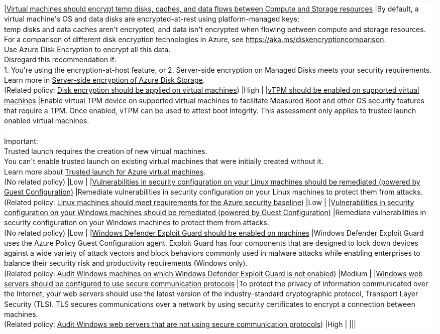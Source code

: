 |[Virtual machines should encrypt temp disks, caches, and data flows between Compute and Storage resources](https://portal.azure.com/#blade/Microsoft_Azure_Security/RecommendationsBlade/assessmentKey/d57a4221-a804-52ca-3dea-768284f06bb7) |By default, a virtual machine's OS and data disks are encrypted-at-rest using platform-managed keys; <br> temp disks and data caches aren't encrypted, and data isn't encrypted when flowing between compute and storage resources. <br> For a comparison of different disk encryption technologies in Azure, see https://aka.ms/diskencryptioncomparison. <br> Use Azure Disk Encryption to encrypt all this data. <br> Disregard this recommendation if: <br> 1. You're using the encryption-at-host feature, or 2. Server-side encryption on Managed Disks meets your security requirements. <br> Learn more in <a target="_blank" href="https://aka.ms/disksse">Server-side encryption of Azure Disk Storage</a>.<br />(Related policy: [Disk encryption should be applied on virtual machines](https://portal.azure.com/#blade/Microsoft_Azure_Policy/PolicyDetailBlade/definitionId/%2fproviders%2fMicrosoft.Authorization%2fpolicyDefinitions%2f0961003e-5a0a-4549-abde-af6a37f2724d)) |High |
|[vTPM should be enabled on supported virtual machines](https://portal.azure.com/#blade/Microsoft_Azure_Security/RecommendationsBlade/assessmentKey/861bbc73-0a55-8d1d-efc6-e92d9e1176e0) |Enable virtual TPM device on supported virtual machines to facilitate Measured Boot and other OS security features that require a TPM. Once enabled, vTPM can be used to attest boot integrity. This assessment only applies to trusted launch enabled virtual machines.<br><br>Important:<br> Trusted launch requires the creation of new virtual machines.<br>You can't enable trusted launch on existing virtual machines that were initially created without it.<br>Learn more about <a target="_blank" href="/azure/virtual-machines/trusted-launch">Trusted launch for Azure virtual machines</a>.<br />(No related policy) |Low |
|[Vulnerabilities in security configuration on your Linux machines should be remediated (powered by Guest Configuration)](https://portal.azure.com/#blade/Microsoft_Azure_Security/RecommendationsBlade/assessmentKey/1f655fb7-63ca-4980-91a3-56dbc2b715c6) |Remediate vulnerabilities in security configuration on your Linux machines to protect them from attacks.<br />(Related policy: [Linux machines should meet requirements for the Azure security baseline](https://portal.azure.com/#blade/Microsoft_Azure_Policy/PolicyDetailBlade/definitionId/%2fproviders%2fMicrosoft.Authorization%2fpolicyDefinitions%2ffc9b3da7-8347-4380-8e70-0a0361d8dedd)) |Low |
|[Vulnerabilities in security configuration on your Windows machines should be remediated (powered by Guest Configuration)](https://portal.azure.com/#blade/Microsoft_Azure_Security/RecommendationsBlade/assessmentKey/8c3d9ad0-3639-4686-9cd2-2b2ab2609bda) |Remediate vulnerabilities in security configuration on your Windows machines to protect them from attacks.<br />(No related policy) |Low |
|[Windows Defender Exploit Guard should be enabled on machines](https://portal.azure.com/#blade/Microsoft_Azure_Security/RecommendationsBlade/assessmentKey/22489c48-27d1-4e40-9420-4303ad9cffef) |Windows Defender Exploit Guard uses the Azure Policy Guest Configuration agent. Exploit Guard has four components that are designed to lock down devices against a wide variety of attack vectors and block behaviors commonly used in malware attacks while enabling enterprises to balance their security risk and productivity requirements (Windows only).<br />(Related policy: [Audit Windows machines on which Windows Defender Exploit Guard is not enabled](https://portal.azure.com/#blade/Microsoft_Azure_Policy/PolicyDetailBlade/definitionId/%2fproviders%2fmicrosoft.authorization%2fpolicyDefinitions%2fbed48b13-6647-468e-aa2f-1af1d3f4dd40)) |Medium |
|[Windows web servers should be configured to use secure communication protocols](https://portal.azure.com/#blade/Microsoft_Azure_Security/RecommendationsBlade/assessmentKey/87448ec1-55f6-3746-3f79-0f35beee76b4) |To protect the privacy of information communicated over the Internet, your web servers should use the latest version of the industry-standard cryptographic protocol, Transport Layer Security (TLS). TLS secures communications over a network by using security certificates to encrypt a connection between machines.<br />(Related policy: [Audit Windows web servers that are not using secure communication protocols](https://portal.azure.com/#blade/Microsoft_Azure_Policy/PolicyDetailBlade/definitionId/%2fproviders%2fMicrosoft.Authorization%2fpolicyDefinitions%2f5752e6d6-1206-46d8-8ab1-ecc2f71a8112)) |High |
|||
